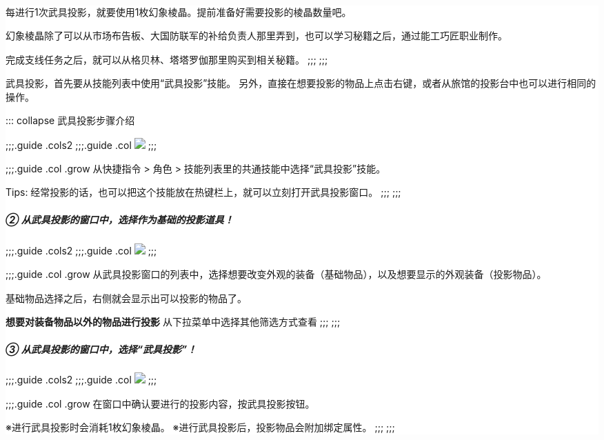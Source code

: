 每进行1次武具投影，就要使用1枚幻象棱晶。提前准备好需要投影的棱晶数量吧。

幻象棱晶除了可以从市场布告板、大国防联军的补给负责人那里弄到，也可以学习秘籍之后，通过能工巧匠职业制作。

完成支线任务<Quest name="美与幻影的秘籍" />之后，就可以从格贝林<Pos name="西萨纳兰" :x="12.2" :y="15.1" />、塔塔罗伽<Pos name="摩杜纳" :x="22.2" :y="6.8" />那里购买到相关秘籍。
;;;
;;;

武具投影，首先要从技能列表中使用“武具投影”技能。
另外，直接在想要投影的物品上点击右键，或者从旅馆的投影台中也可以进行相同的操作。

::: collapse 武具投影步骤介绍

;;;.guide .cols2
;;;.guide .col
![](./equip.assets/056c6f0048707471a2fbc5b95c4aa2be5bf030.jpg)
;;;

;;;.guide .col .grow
从快捷指令 > 角色 > 技能列表里的共通技能中选择“武具投影”技能。

Tips:
经常投影的话，也可以把这个技能放在热键栏上，就可以立刻打开武具投影窗口。
;;;
;;;

##### ② 从武具投影的窗口中，选择作为基础的投影道具！

;;;.guide .cols2
;;;.guide .col
![](./equip.assets/c64c208fdfb08b07bf9ec952d316afc8dbdd45.jpg)
;;;

;;;.guide .col .grow
从武具投影窗口的列表中，选择想要改变外观的装备（基础物品），以及想要显示的外观装备（投影物品）。

基础物品选择之后，右侧就会显示出可以投影的物品了。

**想要对装备物品以外的物品进行投影**
从下拉菜单中选择其他筛选方式查看
;;;
;;;

##### ③ 从武具投影的窗口中，选择“武具投影”！

;;;.guide .cols2
;;;.guide .col
![](./equip.assets/2783e392cefd855b22d7f7e30ec45e5ee5296c.jpg)
;;;

;;;.guide .col .grow
在窗口中确认要进行的投影内容，按武具投影按钮。

※进行武具投影时会消耗1枚幻象棱晶。
※进行武具投影后，投影物品会附加绑定属性。
;;;
;;;
